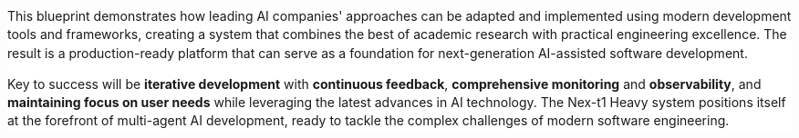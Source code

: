 This blueprint demonstrates how leading AI companies' approaches can be adapted and implemented using modern development tools and frameworks, creating a system that combines the best of academic research with practical engineering excellence. The result is a production-ready platform that can serve as a foundation for next-generation AI-assisted software development.

Key to success will be **iterative development** with **continuous feedback**, **comprehensive monitoring** and **observability**, and **maintaining focus on user needs** while leveraging the latest advances in AI technology. The Nex-t1 Heavy system positions itself at the forefront of multi-agent AI development, ready to tackle the complex challenges of modern software engineering.